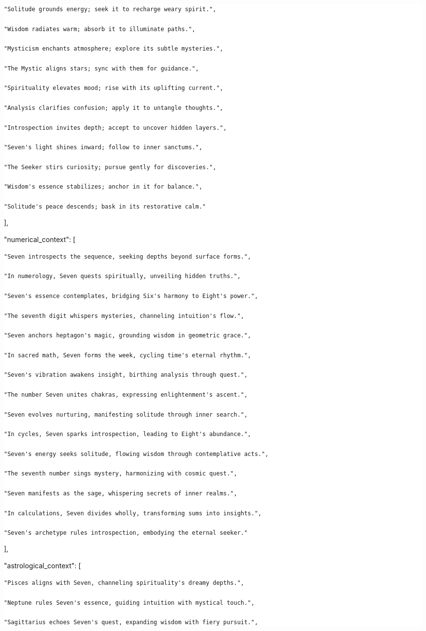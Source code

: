     "Solitude grounds energy; seek it to recharge weary spirit.",

    "Wisdom radiates warm; absorb it to illuminate paths.",

    "Mysticism enchants atmosphere; explore its subtle mysteries.",

    "The Mystic aligns stars; sync with them for guidance.",

    "Spirituality elevates mood; rise with its uplifting current.",

    "Analysis clarifies confusion; apply it to untangle thoughts.",

    "Introspection invites depth; accept to uncover hidden layers.",

    "Seven's light shines inward; follow to inner sanctums.",

    "The Seeker stirs curiosity; pursue gently for discoveries.",

    "Wisdom's essence stabilizes; anchor in it for balance.",

    "Solitude's peace descends; bask in its restorative calm."

  \],

  "numerical_context": \[

    "Seven introspects the sequence, seeking depths beyond surface forms.",

    "In numerology, Seven quests spiritually, unveiling hidden truths.",

    "Seven's essence contemplates, bridging Six's harmony to Eight's power.",

    "The seventh digit whispers mysteries, channeling intuition's flow.",

    "Seven anchors heptagon's magic, grounding wisdom in geometric grace.",

    "In sacred math, Seven forms the week, cycling time's eternal rhythm.",

    "Seven's vibration awakens insight, birthing analysis through quest.",

    "The number Seven unites chakras, expressing enlightenment's ascent.",

    "Seven evolves nurturing, manifesting solitude through inner search.",

    "In cycles, Seven sparks introspection, leading to Eight's abundance.",

    "Seven's energy seeks solitude, flowing wisdom through contemplative acts.",

    "The seventh number sings mystery, harmonizing with cosmic quest.",

    "Seven manifests as the sage, whispering secrets of inner realms.",

    "In calculations, Seven divides wholly, transforming sums into insights.",

    "Seven's archetype rules introspection, embodying the eternal seeker."

  \],

  "astrological_context": \[

    "Pisces aligns with Seven, channeling spirituality's dreamy depths.",

    "Neptune rules Seven's essence, guiding intuition with mystical touch.",

    "Sagittarius echoes Seven's quest, expanding wisdom with fiery pursuit.",

